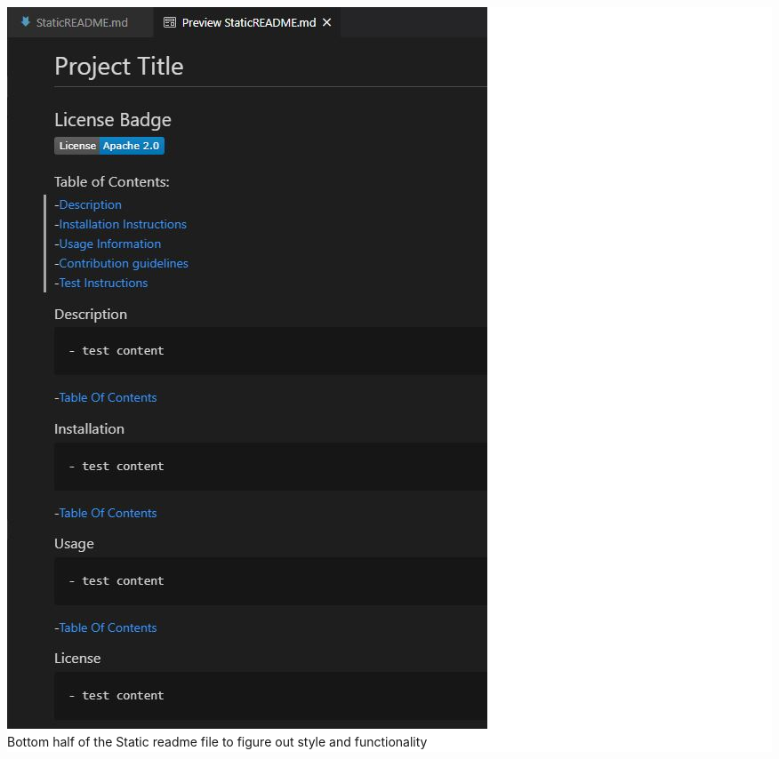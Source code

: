 ![Static Readme File Top Half](./Assets/StaticReadmeFile_TopofFile.JPG)    
Bottom half of the Static readme file to figure out style and functionality     